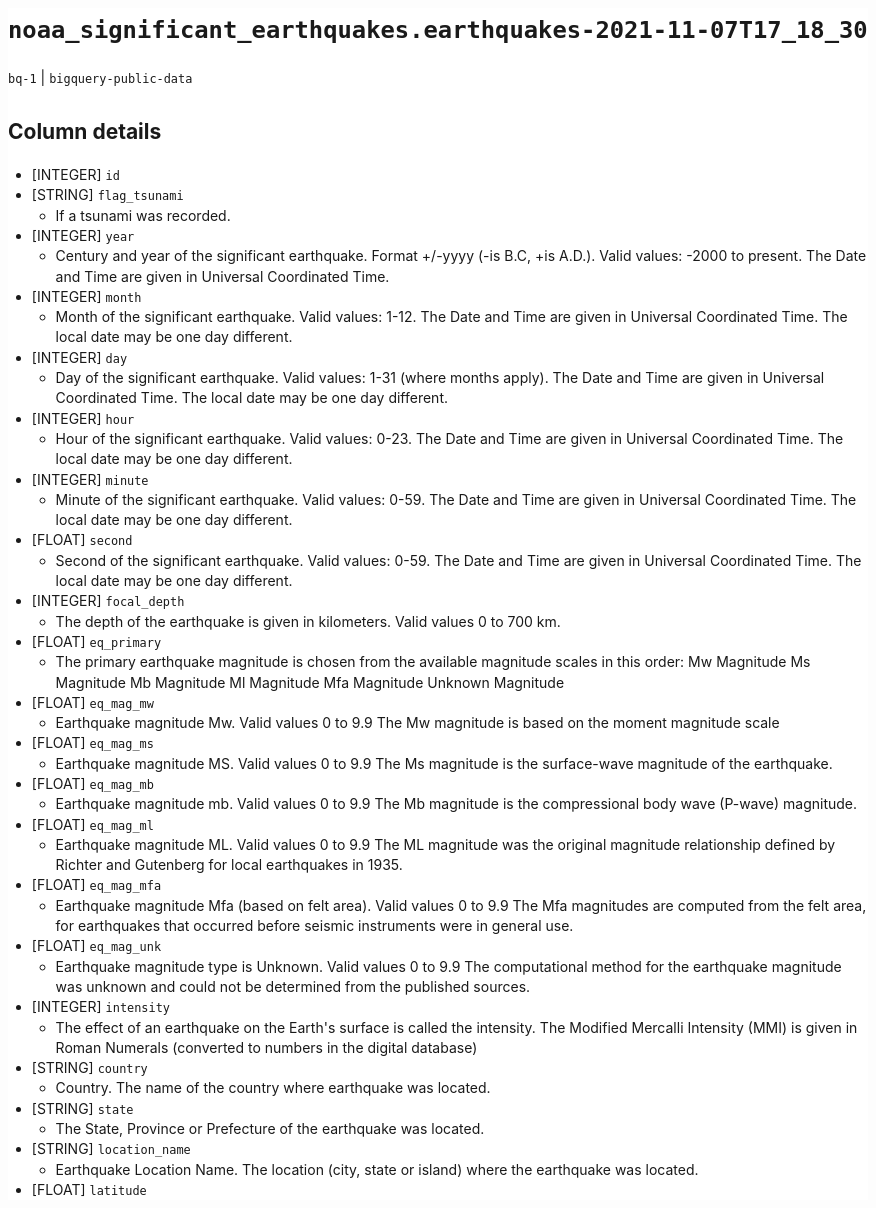 # `noaa_significant_earthquakes.earthquakes-2021-11-07T17_18_30`
`bq-1` | `bigquery-public-data`

## Column details
* [INTEGER]   `id`
* [STRING]    `flag_tsunami`
  - If a tsunami was recorded.
* [INTEGER]   `year`
  - Century and year of the significant earthquake. Format +/-yyyy (-is B.C, +is A.D.). Valid values: -2000 to present. The Date and Time are given in Universal Coordinated Time.
* [INTEGER]   `month`
  - Month of the significant earthquake. Valid values: 1-12. The Date and Time are given in Universal Coordinated Time. The local date may be one day different.
* [INTEGER]   `day`
  - Day of the significant earthquake. Valid values: 1-31 (where months apply). The Date and Time are given in Universal Coordinated Time. The local date may be one day different.
* [INTEGER]   `hour`
  - Hour of the significant earthquake. Valid values: 0-23. The Date and Time are given in Universal Coordinated Time. The local date may be one day different.
* [INTEGER]   `minute`
  - Minute of the significant earthquake. Valid values: 0-59. The Date and Time are given in Universal Coordinated Time. The local date may be one day different.
* [FLOAT]     `second`
  - Second of the significant earthquake. Valid values: 0-59. The Date and Time are given in Universal Coordinated Time. The local date may be one day different.
* [INTEGER]   `focal_depth`
  - The depth of the earthquake is given in kilometers. Valid values 0 to 700 km.
* [FLOAT]     `eq_primary`
  - The primary earthquake magnitude is chosen from the available magnitude scales in this order: Mw Magnitude  Ms Magnitude  Mb Magnitude  Ml Magnitude  Mfa Magnitude  Unknown Magnitude
* [FLOAT]     `eq_mag_mw`
  - Earthquake magnitude Mw. Valid values 0 to 9.9 The Mw magnitude is based on the moment magnitude scale
* [FLOAT]     `eq_mag_ms`
  - Earthquake magnitude MS. Valid values 0 to 9.9 The Ms magnitude is the surface-wave magnitude of the earthquake.
* [FLOAT]     `eq_mag_mb`
  - Earthquake magnitude mb. Valid values 0 to 9.9 The Mb magnitude is the compressional body wave (P-wave) magnitude.
* [FLOAT]     `eq_mag_ml`
  - Earthquake magnitude ML. Valid values 0 to 9.9 The ML magnitude was the original magnitude relationship defined by Richter and Gutenberg for local earthquakes in 1935.
* [FLOAT]     `eq_mag_mfa`
  - Earthquake magnitude Mfa (based on felt area). Valid values 0 to 9.9 The Mfa magnitudes are computed from the felt area, for earthquakes that occurred before seismic instruments were in general use.
* [FLOAT]     `eq_mag_unk`
  - Earthquake magnitude type is Unknown. Valid values 0 to 9.9 The computational method for the earthquake magnitude was unknown and could not be determined from the published sources.
* [INTEGER]   `intensity`
  - The effect of an earthquake on the Earth's surface is called the intensity. The Modified Mercalli Intensity (MMI) is given in Roman Numerals (converted to numbers in the digital database)
* [STRING]    `country`
  - Country. The name of the country where earthquake was located.
* [STRING]    `state`
  - The State, Province or Prefecture of the earthquake was located.
* [STRING]    `location_name`
  - Earthquake Location Name. The location (city, state or island) where the earthquake was located.
* [FLOAT]     `latitude`